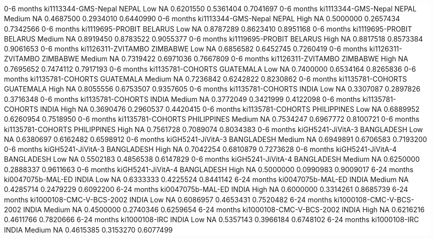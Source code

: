 0-6 months    ki1113344-GMS-Nepal        NEPAL                          Low                  NA                0.6201550   0.5361404   0.7041697
0-6 months    ki1113344-GMS-Nepal        NEPAL                          Medium               NA                0.4687500   0.2934010   0.6440990
0-6 months    ki1113344-GMS-Nepal        NEPAL                          High                 NA                0.5000000   0.2657434   0.7342566
0-6 months    ki1119695-PROBIT           BELARUS                        Low                  NA                0.8787289   0.8623410   0.8951168
0-6 months    ki1119695-PROBIT           BELARUS                        Medium               NA                0.8919450   0.8783522   0.9055377
0-6 months    ki1119695-PROBIT           BELARUS                        High                 NA                0.8817518   0.8573384   0.9061653
0-6 months    ki1126311-ZVITAMBO         ZIMBABWE                       Low                  NA                0.6856582   0.6452745   0.7260419
0-6 months    ki1126311-ZVITAMBO         ZIMBABWE                       Medium               NA                0.7319422   0.6971036   0.7667809
0-6 months    ki1126311-ZVITAMBO         ZIMBABWE                       High                 NA                0.7695652   0.7474112   0.7917193
0-6 months    ki1135781-COHORTS          GUATEMALA                      Low                  NA                0.7400000   0.6534164   0.8265836
0-6 months    ki1135781-COHORTS          GUATEMALA                      Medium               NA                0.7236842   0.6242822   0.8230862
0-6 months    ki1135781-COHORTS          GUATEMALA                      High                 NA                0.8055556   0.6753507   0.9357605
0-6 months    ki1135781-COHORTS          INDIA                          Low                  NA                0.3307087   0.2897826   0.3716348
0-6 months    ki1135781-COHORTS          INDIA                          Medium               NA                0.3772049   0.3421999   0.4122098
0-6 months    ki1135781-COHORTS          INDIA                          High                 NA                0.3690476   0.2960537   0.4420415
0-6 months    ki1135781-COHORTS          PHILIPPINES                    Low                  NA                0.6889952   0.6260954   0.7518950
0-6 months    ki1135781-COHORTS          PHILIPPINES                    Medium               NA                0.7534247   0.6967772   0.8100721
0-6 months    ki1135781-COHORTS          PHILIPPINES                    High                 NA                0.7561728   0.7089074   0.8034383
0-6 months    kiGH5241-JiVitA-3          BANGLADESH                     Low                  NA                0.6380697   0.6162482   0.6598912
0-6 months    kiGH5241-JiVitA-3          BANGLADESH                     Medium               NA                0.6949891   0.6706583   0.7193200
0-6 months    kiGH5241-JiVitA-3          BANGLADESH                     High                 NA                0.7042254   0.6810879   0.7273628
0-6 months    kiGH5241-JiVitA-4          BANGLADESH                     Low                  NA                0.5502183   0.4856538   0.6147829
0-6 months    kiGH5241-JiVitA-4          BANGLADESH                     Medium               NA                0.6250000   0.2888337   0.9611663
0-6 months    kiGH5241-JiVitA-4          BANGLADESH                     High                 NA                0.5000000   0.0990983   0.9009017
6-24 months   ki0047075b-MAL-ED          INDIA                          Low                  NA                0.6333333   0.4225524   0.8441142
6-24 months   ki0047075b-MAL-ED          INDIA                          Medium               NA                0.4285714   0.2479229   0.6092200
6-24 months   ki0047075b-MAL-ED          INDIA                          High                 NA                0.6000000   0.3314261   0.8685739
6-24 months   ki1000108-CMC-V-BCS-2002   INDIA                          Low                  NA                0.6086957   0.4653431   0.7520482
6-24 months   ki1000108-CMC-V-BCS-2002   INDIA                          Medium               NA                0.4500000   0.2740346   0.6259654
6-24 months   ki1000108-CMC-V-BCS-2002   INDIA                          High                 NA                0.6216216   0.4611766   0.7820666
6-24 months   ki1000108-IRC              INDIA                          Low                  NA                0.5357143   0.3966184   0.6748102
6-24 months   ki1000108-IRC              INDIA                          Medium               NA                0.4615385   0.3153270   0.6077499